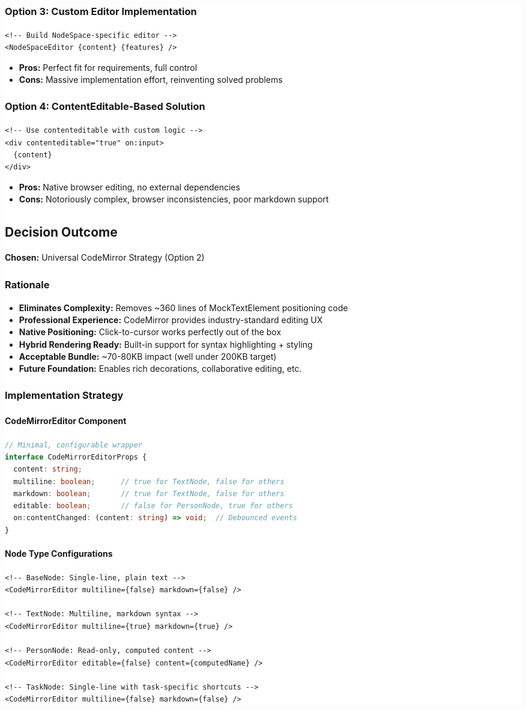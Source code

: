 ### Option 3: Custom Editor Implementation
```svelte
<!-- Build NodeSpace-specific editor -->
<NodeSpaceEditor {content} {features} />
```
- **Pros:** Perfect fit for requirements, full control
- **Cons:** Massive implementation effort, reinventing solved problems

### Option 4: ContentEditable-Based Solution
```svelte
<!-- Use contenteditable with custom logic -->
<div contenteditable="true" on:input>
  {content}
</div>
```
- **Pros:** Native browser editing, no external dependencies
- **Cons:** Notoriously complex, browser inconsistencies, poor markdown support

## Decision Outcome

**Chosen:** Universal CodeMirror Strategy (Option 2)

### Rationale
- **Eliminates Complexity:** Removes ~360 lines of MockTextElement positioning code
- **Professional Experience:** CodeMirror provides industry-standard editing UX  
- **Native Positioning:** Click-to-cursor works perfectly out of the box
- **Hybrid Rendering Ready:** Built-in support for syntax highlighting + styling
- **Acceptable Bundle:** ~70-80KB impact (well under 200KB target)
- **Future Foundation:** Enables rich decorations, collaborative editing, etc.

### Implementation Strategy

#### CodeMirrorEditor Component
```typescript
// Minimal, configurable wrapper
interface CodeMirrorEditorProps {
  content: string;
  multiline: boolean;      // true for TextNode, false for others
  markdown: boolean;       // true for TextNode, false for others  
  editable: boolean;       // false for PersonNode, true for others
  on:contentChanged: (content: string) => void;  // Debounced events
}
```

#### Node Type Configurations
```svelte
<!-- BaseNode: Single-line, plain text -->
<CodeMirrorEditor multiline={false} markdown={false} />

<!-- TextNode: Multiline, markdown syntax -->
<CodeMirrorEditor multiline={true} markdown={true} />

<!-- PersonNode: Read-only, computed content -->  
<CodeMirrorEditor editable={false} content={computedName} />

<!-- TaskNode: Single-line with task-specific shortcuts -->
<CodeMirrorEditor multiline={false} markdown={false} />
```
